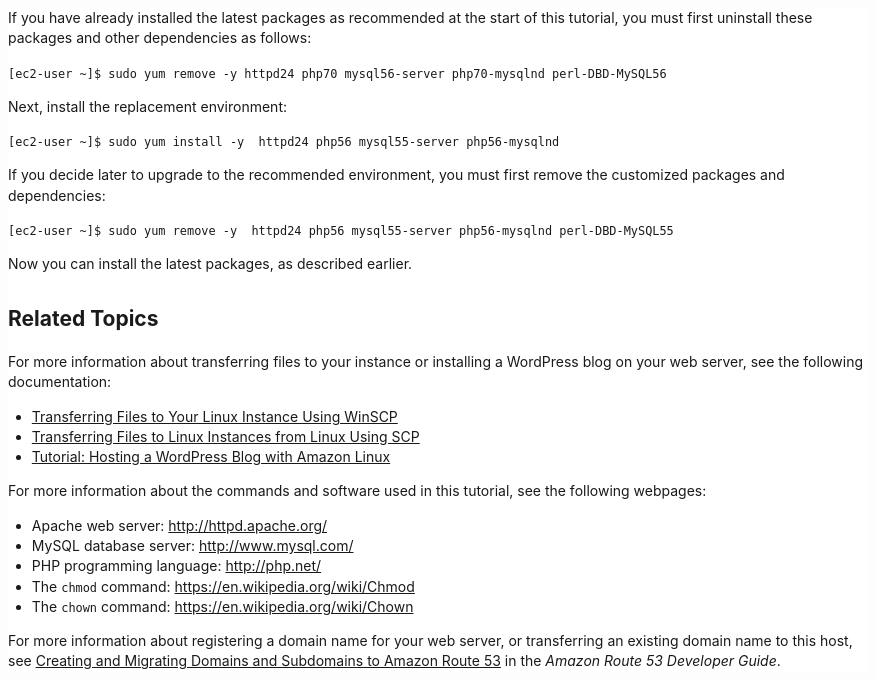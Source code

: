 If you have already installed the latest packages as recommended at the start of this tutorial, you must first uninstall these packages and other dependencies as follows:

```
[ec2-user ~]$ sudo yum remove -y httpd24 php70 mysql56-server php70-mysqlnd perl-DBD-MySQL56
```

Next, install the replacement environment:

```
[ec2-user ~]$ sudo yum install -y  httpd24 php56 mysql55-server php56-mysqlnd
```

If you decide later to upgrade to the recommended environment, you must first remove the customized packages and dependencies:

```
[ec2-user ~]$ sudo yum remove -y  httpd24 php56 mysql55-server php56-mysqlnd perl-DBD-MySQL55
```

Now you can install the latest packages, as described earlier\.

## Related Topics<a name="lamp-more-info-alami"></a>

For more information about transferring files to your instance or installing a WordPress blog on your web server, see the following documentation:
+ [Transferring Files to Your Linux Instance Using WinSCP](putty.md#Transfer_WinSCP)
+ [Transferring Files to Linux Instances from Linux Using SCP](AccessingInstancesLinux.md#AccessingInstancesLinuxSCP)
+ [Tutorial: Hosting a WordPress Blog with Amazon Linux](hosting-wordpress.md)

For more information about the commands and software used in this tutorial, see the following webpages:
+ Apache web server: [http://httpd\.apache\.org/](http://httpd.apache.org/)
+ MySQL database server: [http://www\.mysql\.com/](http://www.mysql.com/)
+ PHP programming language: [http://php\.net/](http://php.net/)
+ The `chmod` command: [https://en\.wikipedia\.org/wiki/Chmod](https://en.wikipedia.org/wiki/Chmod)
+ The `chown` command: [https://en\.wikipedia\.org/wiki/Chown](https://en.wikipedia.org/wiki/Chown)

For more information about registering a domain name for your web server, or transferring an existing domain name to this host, see [Creating and Migrating Domains and Subdomains to Amazon Route 53](https://docs.aws.amazon.com/Route53/latest/DeveloperGuide/creating-migrating.html) in the *Amazon Route 53 Developer Guide*\.